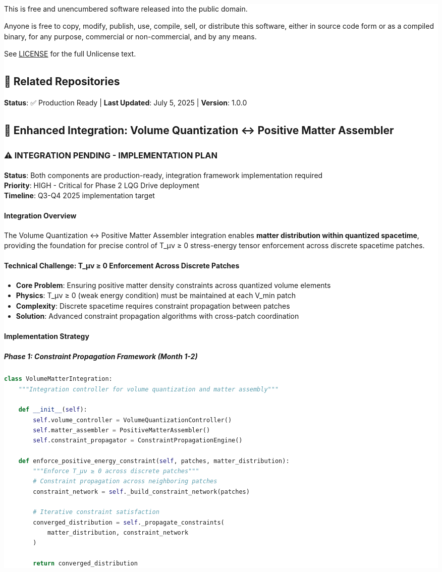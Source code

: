 This is free and unencumbered software released into the public domain.

Anyone is free to copy, modify, publish, use, compile, sell, or
distribute this software, either in source code form or as a compiled
binary, for any purpose, commercial or non-commercial, and by any
means.

See [LICENSE](LICENSE) for the full Unlicense text.

## 🔗 Related Repositories



**Status**: ✅ Production Ready | **Last Updated**: July 5, 2025 | **Version**: 1.0.0

## 🚀 Enhanced Integration: Volume Quantization ↔ Positive Matter Assembler

### **⚠️ INTEGRATION PENDING - IMPLEMENTATION PLAN**

**Status**: Both components are production-ready, integration framework implementation required  
**Priority**: HIGH - Critical for Phase 2 LQG Drive deployment  
**Timeline**: Q3-Q4 2025 implementation target  

#### **Integration Overview**
The Volume Quantization ↔ Positive Matter Assembler integration enables **matter distribution within quantized spacetime**, providing the foundation for precise control of T_μν ≥ 0 stress-energy tensor enforcement across discrete spacetime patches.

#### **Technical Challenge: T_μν ≥ 0 Enforcement Across Discrete Patches**
- **Core Problem**: Ensuring positive matter density constraints across quantized volume elements
- **Physics**: T_μν ≥ 0 (weak energy condition) must be maintained at each V_min patch
- **Complexity**: Discrete spacetime requires constraint propagation between patches
- **Solution**: Advanced constraint propagation algorithms with cross-patch coordination

#### **Implementation Strategy**

##### **Phase 1: Constraint Propagation Framework (Month 1-2)**
```python
class VolumeMatterIntegration:
    """Integration controller for volume quantization and matter assembly"""
    
    def __init__(self):
        self.volume_controller = VolumeQuantizationController()
        self.matter_assembler = PositiveMatterAssembler()
        self.constraint_propagator = ConstraintPropagationEngine()
    
    def enforce_positive_energy_constraint(self, patches, matter_distribution):
        """Enforce T_μν ≥ 0 across discrete patches"""
        # Constraint propagation across neighboring patches
        constraint_network = self._build_constraint_network(patches)
        
        # Iterative constraint satisfaction
        converged_distribution = self._propagate_constraints(
            matter_distribution, constraint_network
        )
        
        return converged_distribution
```
